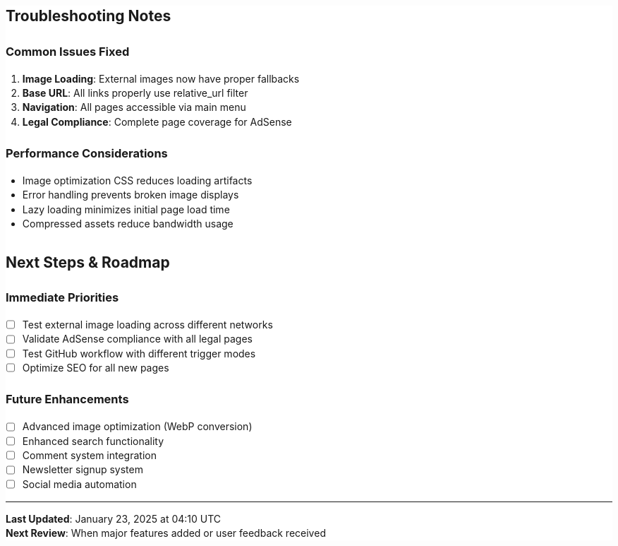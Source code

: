 ## Troubleshooting Notes

### Common Issues Fixed
1. **Image Loading**: External images now have proper fallbacks
2. **Base URL**: All links properly use relative_url filter  
3. **Navigation**: All pages accessible via main menu
4. **Legal Compliance**: Complete page coverage for AdSense

### Performance Considerations
- Image optimization CSS reduces loading artifacts
- Error handling prevents broken image displays
- Lazy loading minimizes initial page load time
- Compressed assets reduce bandwidth usage

## Next Steps & Roadmap

### Immediate Priorities
- [ ] Test external image loading across different networks
- [ ] Validate AdSense compliance with all legal pages
- [ ] Test GitHub workflow with different trigger modes
- [ ] Optimize SEO for all new pages

### Future Enhancements
- [ ] Advanced image optimization (WebP conversion)
- [ ] Enhanced search functionality
- [ ] Comment system integration
- [ ] Newsletter signup system
- [ ] Social media automation

---

**Last Updated**: January 23, 2025 at 04:10 UTC  
**Next Review**: When major features added or user feedback received